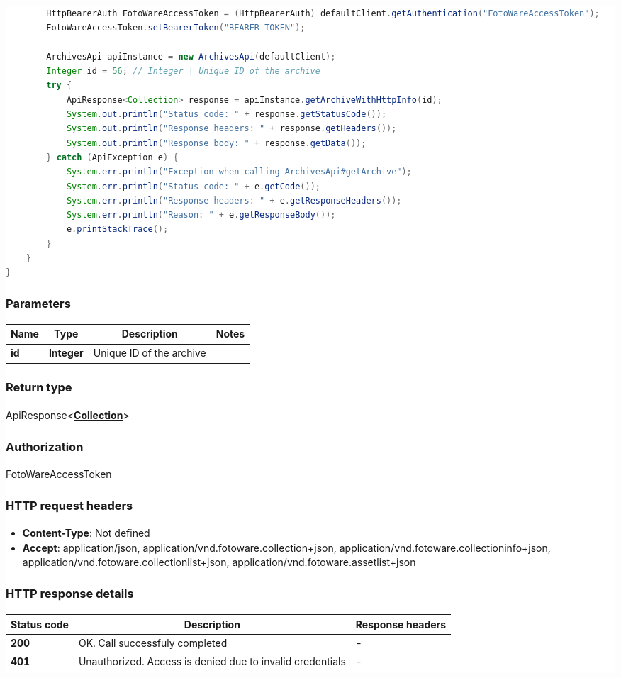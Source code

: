 ```java
        HttpBearerAuth FotoWareAccessToken = (HttpBearerAuth) defaultClient.getAuthentication("FotoWareAccessToken");
        FotoWareAccessToken.setBearerToken("BEARER TOKEN");

        ArchivesApi apiInstance = new ArchivesApi(defaultClient);
        Integer id = 56; // Integer | Unique ID of the archive
        try {
            ApiResponse<Collection> response = apiInstance.getArchiveWithHttpInfo(id);
            System.out.println("Status code: " + response.getStatusCode());
            System.out.println("Response headers: " + response.getHeaders());
            System.out.println("Response body: " + response.getData());
        } catch (ApiException e) {
            System.err.println("Exception when calling ArchivesApi#getArchive");
            System.err.println("Status code: " + e.getCode());
            System.err.println("Response headers: " + e.getResponseHeaders());
            System.err.println("Reason: " + e.getResponseBody());
            e.printStackTrace();
        }
    }
}
```

### Parameters


| Name | Type | Description  | Notes |
|------------- | ------------- | ------------- | -------------|
| **id** | **Integer**| Unique ID of the archive | |

### Return type

ApiResponse<[**Collection**](Collection.md)>


### Authorization

[FotoWareAccessToken](../README.md#FotoWareAccessToken)

### HTTP request headers

- **Content-Type**: Not defined
- **Accept**: application/json, application/vnd.fotoware.collection+json, application/vnd.fotoware.collectioninfo+json, application/vnd.fotoware.collectionlist+json, application/vnd.fotoware.assetlist+json

### HTTP response details
| Status code | Description | Response headers |
|-------------|-------------|------------------|
| **200** | OK. Call successfuly completed |  -  |
| **401** | Unauthorized. Access is denied due to invalid credentials |  -  |
